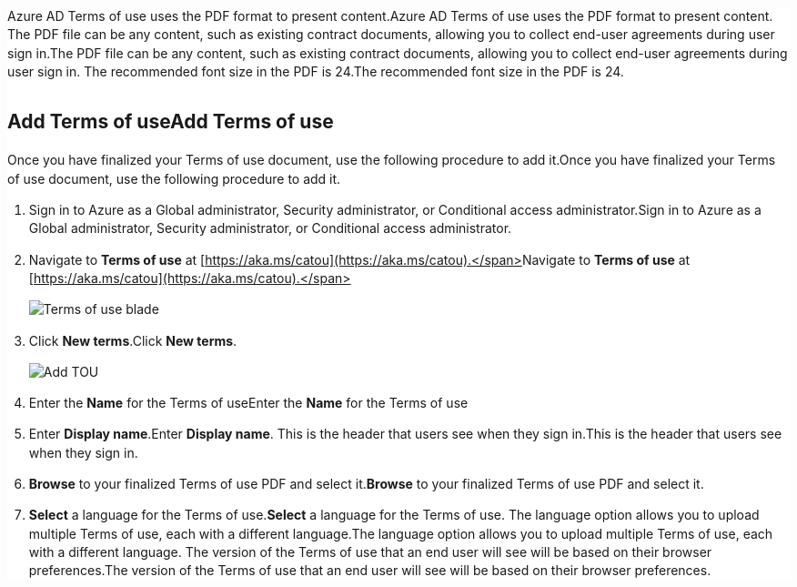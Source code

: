 <span data-ttu-id="f90fe-126">Azure AD Terms of use uses the PDF format to present content.</span><span class="sxs-lookup"><span data-stu-id="f90fe-126">Azure AD Terms of use uses the PDF format to present content.</span></span> <span data-ttu-id="f90fe-127">The PDF file can be any content, such as existing contract documents, allowing you to collect end-user agreements during user sign in.</span><span class="sxs-lookup"><span data-stu-id="f90fe-127">The PDF file can be any content, such as existing contract documents, allowing you to collect end-user agreements during user sign in.</span></span> <span data-ttu-id="f90fe-128">The recommended font size in the PDF is 24.</span><span class="sxs-lookup"><span data-stu-id="f90fe-128">The recommended font size in the PDF is 24.</span></span>

## <a name="add-terms-of-use"></a><span data-ttu-id="f90fe-129">Add Terms of use</span><span class="sxs-lookup"><span data-stu-id="f90fe-129">Add Terms of use</span></span>
<span data-ttu-id="f90fe-130">Once you have finalized your Terms of use document, use the following procedure to add it.</span><span class="sxs-lookup"><span data-stu-id="f90fe-130">Once you have finalized your Terms of use document, use the following procedure to add it.</span></span>

1. <span data-ttu-id="f90fe-131">Sign in to Azure as a Global administrator, Security administrator, or Conditional access administrator.</span><span class="sxs-lookup"><span data-stu-id="f90fe-131">Sign in to Azure as a Global administrator, Security administrator, or Conditional access administrator.</span></span>

1. <span data-ttu-id="f90fe-132">Navigate to **Terms of use** at [https://aka.ms/catou](https://aka.ms/catou).</span><span class="sxs-lookup"><span data-stu-id="f90fe-132">Navigate to **Terms of use** at [https://aka.ms/catou](https://aka.ms/catou).</span></span>

    ![Terms of use blade](media/active-directory-tou/tou-blade.png)

1. <span data-ttu-id="f90fe-134">Click **New terms**.</span><span class="sxs-lookup"><span data-stu-id="f90fe-134">Click **New terms**.</span></span>

    ![Add TOU](media/active-directory-tou/new-tou.png)

1. <span data-ttu-id="f90fe-136">Enter the **Name** for the Terms of use</span><span class="sxs-lookup"><span data-stu-id="f90fe-136">Enter the **Name** for the Terms of use</span></span>

2. <span data-ttu-id="f90fe-137">Enter **Display name**.</span><span class="sxs-lookup"><span data-stu-id="f90fe-137">Enter **Display name**.</span></span>  <span data-ttu-id="f90fe-138">This is the header that users see when they sign in.</span><span class="sxs-lookup"><span data-stu-id="f90fe-138">This is the header that users see when they sign in.</span></span>

3. <span data-ttu-id="f90fe-139">**Browse** to your finalized Terms of use PDF and select it.</span><span class="sxs-lookup"><span data-stu-id="f90fe-139">**Browse** to your finalized Terms of use PDF and select it.</span></span>

4. <span data-ttu-id="f90fe-140">**Select** a language for the Terms of use.</span><span class="sxs-lookup"><span data-stu-id="f90fe-140">**Select** a language for the Terms of use.</span></span>  <span data-ttu-id="f90fe-141">The language option allows you to upload multiple Terms of use, each with a different language.</span><span class="sxs-lookup"><span data-stu-id="f90fe-141">The language option allows you to upload multiple Terms of use, each with a different language.</span></span>  <span data-ttu-id="f90fe-142">The version of the Terms of use that an end user will see will be based on their browser preferences.</span><span class="sxs-lookup"><span data-stu-id="f90fe-142">The version of the Terms of use that an end user will see will be based on their browser preferences.</span></span>
